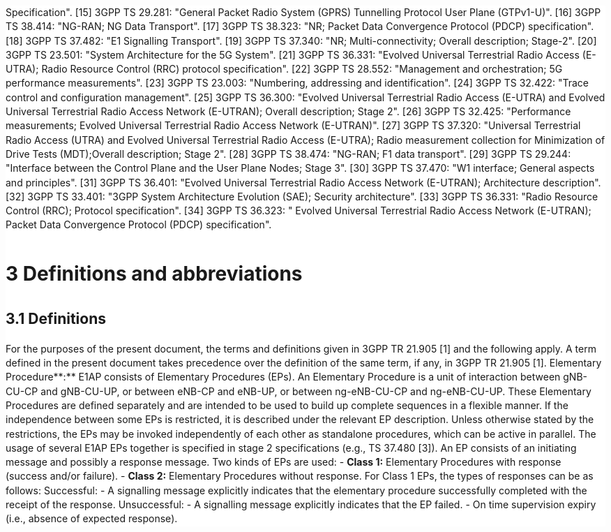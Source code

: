 Specification".
[15] 3GPP TS 29.281: "General Packet Radio System (GPRS) Tunnelling Protocol
User Plane (GTPv1-U)".
[16] 3GPP TS 38.414: "NG-RAN; NG Data Transport".
[17] 3GPP TS 38.323: \"NR; Packet Data Convergence Protocol (PDCP)
specification\".
[18] 3GPP TS 37.482: \"E1 Signalling Transport\".
[19] 3GPP TS 37.340: \"NR; Multi-connectivity; Overall description; Stage-2\".
[20] 3GPP TS 23.501: \"System Architecture for the 5G System\".
[21] 3GPP TS 36.331: \"Evolved Universal Terrestrial Radio Access (E-UTRA);
Radio Resource Control (RRC) protocol specification\".
[22] 3GPP TS 28.552: \"Management and orchestration; 5G performance
measurements\".
[23] 3GPP TS 23.003: \"Numbering, addressing and identification\".
[24] 3GPP TS 32.422: \"Trace control and configuration management\".
[25] 3GPP TS 36.300: \"Evolved Universal Terrestrial Radio Access (E-UTRA) and
Evolved Universal Terrestrial Radio Access Network (E-UTRAN); Overall
description; Stage 2\".
[26] 3GPP TS 32.425: \"Performance measurements; Evolved Universal Terrestrial
Radio Access Network (E-UTRAN)\".
[27] 3GPP TS 37.320: \"Universal Terrestrial Radio Access (UTRA) and Evolved
Universal Terrestrial Radio Access (E-UTRA); Radio measurement collection for
Minimization of Drive Tests (MDT);Overall description; Stage 2\".
[28] 3GPP TS 38.474: \"NG-RAN; F1 data transport\".
[29] 3GPP TS 29.244: \"Interface between the Control Plane and the User Plane
Nodes; Stage 3\".
[30] 3GPP TS 37.470: \"W1 interface; General aspects and principles\".
[31] 3GPP TS 36.401: \"Evolved Universal Terrestrial Radio Access Network
(E-UTRAN); Architecture description\".
[32] 3GPP TS 33.401: \"3GPP System Architecture Evolution (SAE); Security
architecture\".
[33] 3GPP TS 36.331: \"Radio Resource Control (RRC); Protocol specification\".
[34] 3GPP TS 36.323: \" Evolved Universal Terrestrial Radio Access Network
(E-UTRAN); Packet Data Convergence Protocol (PDCP) specification\".
# 3 Definitions and abbreviations
## 3.1 Definitions
For the purposes of the present document, the terms and definitions given in
3GPP TR 21.905 [1] and the following apply. A term defined in the present
document takes precedence over the definition of the same term, if any, in
3GPP TR 21.905 [1].
Elementary Procedure**:** E1AP consists of Elementary Procedures (EPs). An
Elementary Procedure is a unit of interaction between gNB-CU-CP and gNB-CU-UP,
or between eNB-CP and eNB-UP, or between ng-eNB-CU-CP and ng-eNB-CU-UP. These
Elementary Procedures are defined separately and are intended to be used to
build up complete sequences in a flexible manner. If the independence between
some EPs is restricted, it is described under the relevant EP description.
Unless otherwise stated by the restrictions, the EPs may be invoked
independently of each other as standalone procedures, which can be active in
parallel. The usage of several E1AP EPs together is specified in stage 2
specifications (e.g., TS 37.480 [3]).
An EP consists of an initiating message and possibly a response message. Two
kinds of EPs are used:
\- **Class 1:** Elementary Procedures with response (success and/or failure).
\- **Class 2:** Elementary Procedures without response.
For Class 1 EPs, the types of responses can be as follows:
Successful:
\- A signalling message explicitly indicates that the elementary procedure
successfully completed with the receipt of the response.
Unsuccessful:
\- A signalling message explicitly indicates that the EP failed.
\- On time supervision expiry (i.e., absence of expected response).